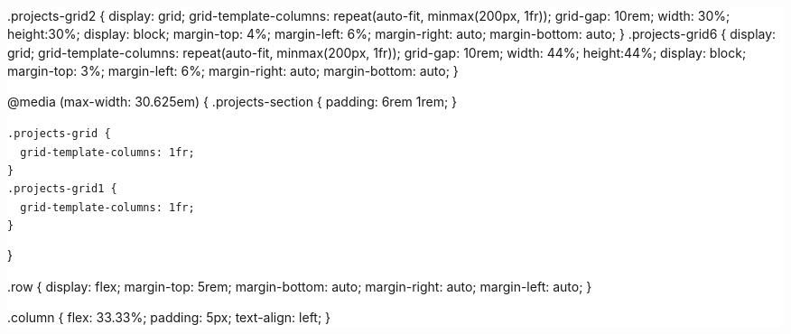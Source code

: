  .projects-grid2 {
    display: grid;
    grid-template-columns: repeat(auto-fit, minmax(200px, 1fr));
    grid-gap: 10rem;
    width: 30%;
    height:30%;
    display: block;
    margin-top: 4%;
    margin-left:  6%;
    margin-right: auto;
    margin-bottom: auto;
  }
  .projects-grid6 {
    display: grid;
    grid-template-columns: repeat(auto-fit, minmax(200px, 1fr));
    grid-gap: 10rem;
    width: 44%;
    height:44%;
    display: block;
    margin-top: 3%;
    margin-left:  6%;
    margin-right: auto;
    margin-bottom: auto;
  }
  
  
  @media (max-width: 30.625em) {
    .projects-section {
      padding: 6rem 1rem;
    }
  
    .projects-grid {
      grid-template-columns: 1fr;
    }
    .projects-grid1 {
      grid-template-columns: 1fr;
    }
  }
  
  .row {
    display: flex;
    margin-top: 5rem;
    margin-bottom: auto;
    margin-right: auto;
    margin-left: auto;
  }
  
  .column {
    flex: 33.33%;
    padding: 5px;
    text-align: left;
  }
 
